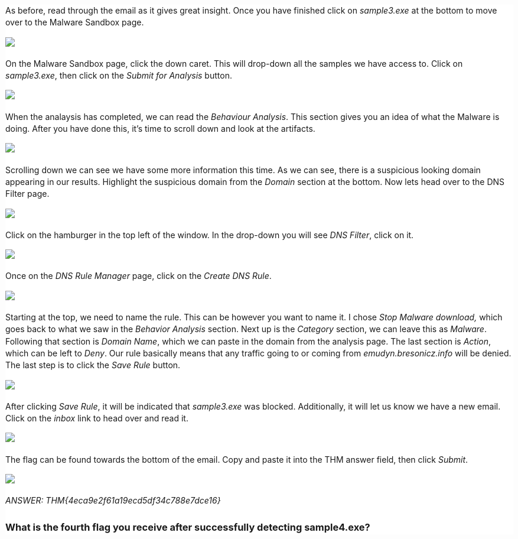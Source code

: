 As before, read through the email as it gives great insight. Once you have finished click on _sample3.exe_ at the bottom to move over to the Malware Sandbox page.

![](https://cdn-images-1.medium.com/max/720/1*0GbVMOdOOJN0YQ4aIfGtow.png)

On the Malware Sandbox page, click the down caret. This will drop-down all the samples we have access to. Click on _sample3.exe_, then click on the _Submit for Analysis_ button.

![](https://cdn-images-1.medium.com/max/720/1*iHI8y0hYF4n8IBQ1kpjQwQ.png)

When the analaysis has completed, we can read the _Behaviour Analysis_. This section gives you an idea of what the Malware is doing. After you have done this, it’s time to scroll down and look at the artifacts.

![](https://cdn-images-1.medium.com/max/720/1*ImHOLox2A13CsRqZhYDpOA.png)

Scrolling down we can see we have some more information this time. As we can see, there is a suspicious looking domain appearing in our results. Highlight the suspicious domain from the _Domain_ section at the bottom. Now lets head over to the DNS Filter page.

![](https://cdn-images-1.medium.com/max/720/1*L1lm_JuB02P-HrxPK3GSfQ.png)

Click on the hamburger in the top left of the window. In the drop-down you will see _DNS Filter_, click on it.

![](https://cdn-images-1.medium.com/max/720/1*WMXqkdPCb3-c1Lgrga4wUg.png)

Once on the _DNS Rule Manager_ page, click on the _Create DNS Rule_.

![](https://cdn-images-1.medium.com/max/720/1*A0sGDPlwkJHU7I7z4ckaAQ.png)

Starting at the top, we need to name the rule. This can be however you want to name it. I chose _Stop Malware download,_ which goes back to what we saw in the _Behavior Analysis_ section. Next up is the _Category_ section, we can leave this as _Malware_. Following that section is _Domain Name_, which we can paste in the domain from the analysis page. The last section is _Action_, which can be left to _Deny_. Our rule basically means that any traffic going to or coming from _emudyn.bresonicz.info_ will be denied. The last step is to click the _Save Rule_ button.

![](https://cdn-images-1.medium.com/max/720/1*_DYv3-xAnLwlmfMQMmzCdA.png)

After clicking _Save Rule_, it will be indicated that _sample3.exe_ was blocked. Additionally, it will let us know we have a new email. Click on the _inbox_ link to head over and read it.

![](https://cdn-images-1.medium.com/max/720/1*OrPYhgVM7YAtABJo4RpbDg.png)

The flag can be found towards the bottom of the email. Copy and paste it into the THM answer field, then click _Submit_.

![](https://cdn-images-1.medium.com/max/720/1*EYiLjTWRDqQhRwaxG61tHQ.png)

_ANSWER: THM{4eca9e2f61a19ecd5df34c788e7dce16}_

  

### What is the fourth flag you receive after successfully detecting **sample4.exe**?

